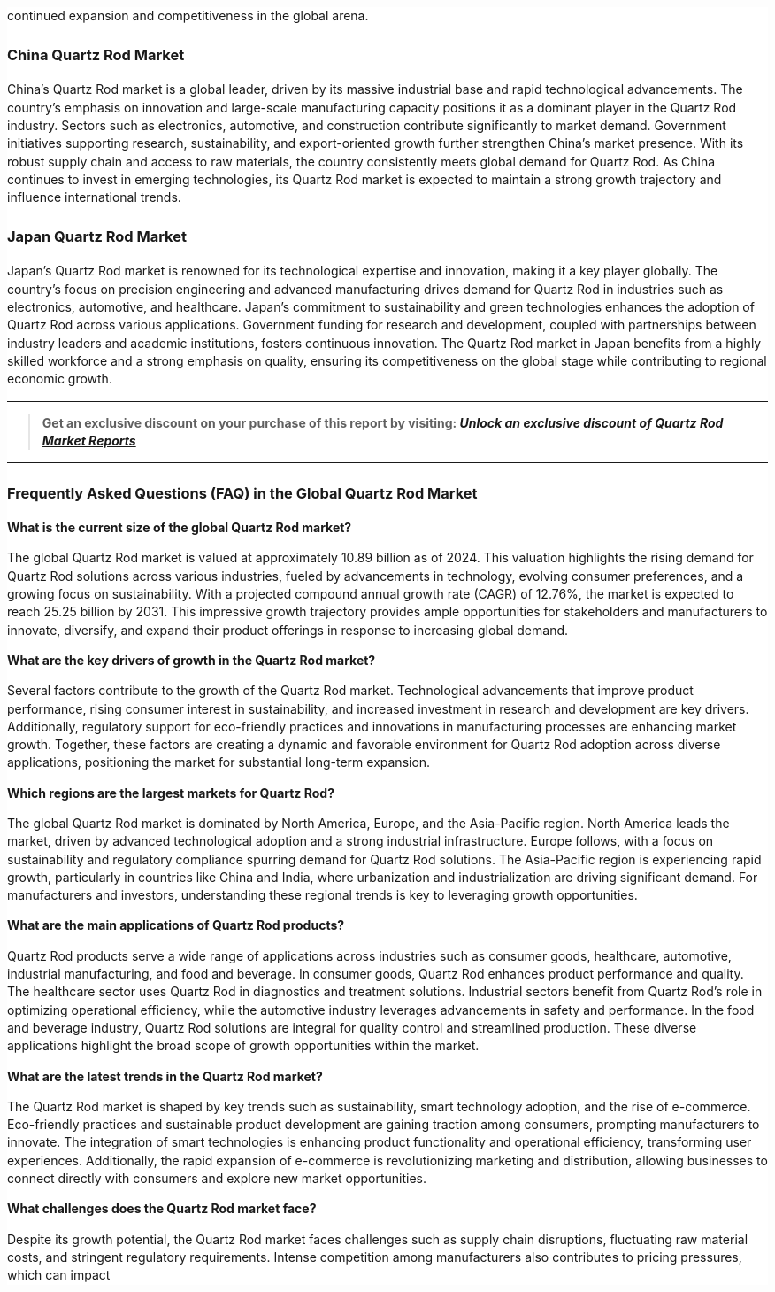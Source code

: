 continued expansion and competitiveness in the global arena.</p><h3>China Quartz Rod Market</h3><p>China&rsquo;s Quartz Rod market is a global leader, driven by its massive industrial base and rapid technological advancements. The country&rsquo;s emphasis on innovation and large-scale manufacturing capacity positions it as a dominant player in the Quartz Rod industry. Sectors such as electronics, automotive, and construction contribute significantly to market demand. Government initiatives supporting research, sustainability, and export-oriented growth further strengthen China&rsquo;s market presence. With its robust supply chain and access to raw materials, the country consistently meets global demand for Quartz Rod. As China continues to invest in emerging technologies, its Quartz Rod market is expected to maintain a strong growth trajectory and influence international trends.</p><h3>Japan Quartz Rod Market</h3><p>Japan&rsquo;s Quartz Rod market is renowned for its technological expertise and innovation, making it a key player globally. The country&rsquo;s focus on precision engineering and advanced manufacturing drives demand for Quartz Rod in industries such as electronics, automotive, and healthcare. Japan&rsquo;s commitment to sustainability and green technologies enhances the adoption of Quartz Rod across various applications. Government funding for research and development, coupled with partnerships between industry leaders and academic institutions, fosters continuous innovation. The Quartz Rod market in Japan benefits from a highly skilled workforce and a strong emphasis on quality, ensuring its competitiveness on the global stage while contributing to regional economic growth.</p><hr /><blockquote><p><strong>Get an exclusive discount on your purchase of this report by visiting: <em><a href="://marketresearchpulse.com/ask-for-discount/50524?utm_source=Github&amp;utm_medium=023">Unlock an exclusive discount of Quartz Rod Market Reports</a></em>&nbsp;</strong></p></blockquote><hr /><h3>Frequently Asked Questions (FAQ) in the Global Quartz Rod Market</h3><p><strong>What is the current size of the global Quartz Rod market?</strong></p><p>The global Quartz Rod market is valued at approximately 10.89 billion as of 2024. This valuation highlights the rising demand for Quartz Rod solutions across various industries, fueled by advancements in technology, evolving consumer preferences, and a growing focus on sustainability. With a projected compound annual growth rate (CAGR) of 12.76%, the market is expected to reach 25.25 billion by 2031. This impressive growth trajectory provides ample opportunities for stakeholders and manufacturers to innovate, diversify, and expand their product offerings in response to increasing global demand.</p><p><strong>What are the key drivers of growth in the Quartz Rod market?</strong></p><p>Several factors contribute to the growth of the Quartz Rod market. Technological advancements that improve product performance, rising consumer interest in sustainability, and increased investment in research and development are key drivers. Additionally, regulatory support for eco-friendly practices and innovations in manufacturing processes are enhancing market growth. Together, these factors are creating a dynamic and favorable environment for Quartz Rod adoption across diverse applications, positioning the market for substantial long-term expansion.</p><p><strong>Which regions are the largest markets for Quartz Rod?</strong></p><p>The global Quartz Rod market is dominated by North America, Europe, and the Asia-Pacific region. North America leads the market, driven by advanced technological adoption and a strong industrial infrastructure. Europe follows, with a focus on sustainability and regulatory compliance spurring demand for Quartz Rod solutions. The Asia-Pacific region is experiencing rapid growth, particularly in countries like China and India, where urbanization and industrialization are driving significant demand. For manufacturers and investors, understanding these regional trends is key to leveraging growth opportunities.</p><p><strong>What are the main applications of Quartz Rod products?</strong></p><p>Quartz Rod products serve a wide range of applications across industries such as consumer goods, healthcare, automotive, industrial manufacturing, and food and beverage. In consumer goods, Quartz Rod enhances product performance and quality. The healthcare sector uses Quartz Rod in diagnostics and treatment solutions. Industrial sectors benefit from Quartz Rod&rsquo;s role in optimizing operational efficiency, while the automotive industry leverages advancements in safety and performance. In the food and beverage industry, Quartz Rod solutions are integral for quality control and streamlined production. These diverse applications highlight the broad scope of growth opportunities within the market.</p><p><strong>What are the latest trends in the Quartz Rod market?</strong></p><p>The Quartz Rod market is shaped by key trends such as sustainability, smart technology adoption, and the rise of e-commerce. Eco-friendly practices and sustainable product development are gaining traction among consumers, prompting manufacturers to innovate. The integration of smart technologies is enhancing product functionality and operational efficiency, transforming user experiences. Additionally, the rapid expansion of e-commerce is revolutionizing marketing and distribution, allowing businesses to connect directly with consumers and explore new market opportunities.</p><p><strong>What challenges does the Quartz Rod market face?</strong></p><p>Despite its growth potential, the Quartz Rod market faces challenges such as supply chain disruptions, fluctuating raw material costs, and stringent regulatory requirements. Intense competition among manufacturers also contributes to pricing pressures, which can impact